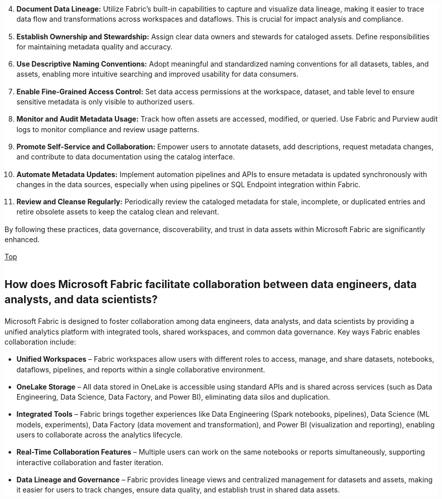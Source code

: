 4. **Document Data Lineage:** Utilize Fabric’s built-in capabilities to capture and visualize data lineage, making it easier to trace data flow and transformations across workspaces and dataflows. This is crucial for impact analysis and compliance.

5. **Establish Ownership and Stewardship:** Assign clear data owners and stewards for cataloged assets. Define responsibilities for maintaining metadata quality and accuracy.

6. **Use Descriptive Naming Conventions:** Adopt meaningful and standardized naming conventions for all datasets, tables, and assets, enabling more intuitive searching and improved usability for data consumers.

7. **Enable Fine-Grained Access Control:** Set data access permissions at the workspace, dataset, and table level to ensure sensitive metadata is only visible to authorized users.

8. **Monitor and Audit Metadata Usage:** Track how often assets are accessed, modified, or queried. Use Fabric and Purview audit logs to monitor compliance and review usage patterns.

9. **Promote Self-Service and Collaboration:** Empower users to annotate datasets, add descriptions, request metadata changes, and contribute to data documentation using the catalog interface.

10. **Automate Metadata Updates:** Implement automation pipelines and APIs to ensure metadata is updated synchronously with changes in the data sources, especially when using pipelines or SQL Endpoint integration within Fabric.

11. **Review and Cleanse Regularly:** Periodically review the cataloged metadata for stale, incomplete, or duplicated entries and retire obsolete assets to keep the catalog clean and relevant.

By following these practices, data governance, discoverability, and trust in data assets within Microsoft Fabric are significantly enhanced.

[Top](#top)

## How does Microsoft Fabric facilitate collaboration between data engineers, data analysts, and data scientists?
Microsoft Fabric is designed to foster collaboration among data engineers, data analysts, and data scientists by providing a unified analytics platform with integrated tools, shared workspaces, and common data governance. Key ways Fabric enables collaboration include:

- **Unified Workspaces** – Fabric workspaces allow users with different roles to access, manage, and share datasets, notebooks, dataflows, pipelines, and reports within a single collaborative environment.

- **OneLake Storage** – All data stored in OneLake is accessible using standard APIs and is shared across services (such as Data Engineering, Data Science, Data Factory, and Power BI), eliminating data silos and duplication.

- **Integrated Tools** – Fabric brings together experiences like Data Engineering (Spark notebooks, pipelines), Data Science (ML models, experiments), Data Factory (data movement and transformation), and Power BI (visualization and reporting), enabling users to collaborate across the analytics lifecycle.

- **Real-Time Collaboration Features** – Multiple users can work on the same notebooks or reports simultaneously, supporting interactive collaboration and faster iteration.

- **Data Lineage and Governance** – Fabric provides lineage views and centralized management for datasets and assets, making it easier for users to track changes, ensure data quality, and establish trust in shared data assets.
